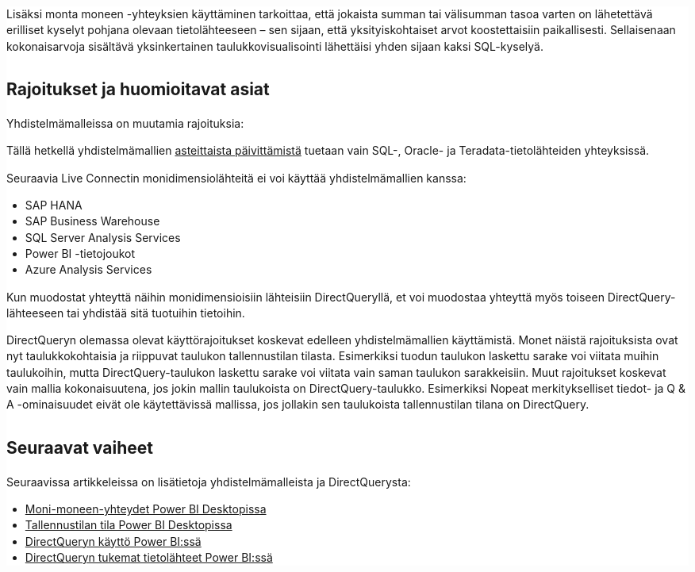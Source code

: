 Lisäksi monta moneen -yhteyksien käyttäminen tarkoittaa, että jokaista summan tai välisumman tasoa varten on lähetettävä erilliset kyselyt pohjana olevaan tietolähteeseen – sen sijaan, että yksityiskohtaiset arvot koostettaisiin paikallisesti. Sellaisenaan kokonaisarvoja sisältävä yksinkertainen taulukkovisualisointi lähettäisi yhden sijaan kaksi SQL-kyselyä.

## <a name="limitations-and-considerations"></a>Rajoitukset ja huomioitavat asiat

Yhdistelmämalleissa on muutamia rajoituksia:

Tällä hetkellä yhdistelmämallien [asteittaista päivittämistä](../admin/service-premium-incremental-refresh.md) tuetaan vain SQL-, Oracle- ja Teradata-tietolähteiden yhteyksissä.

Seuraavia Live Connectin monidimensiolähteitä ei voi käyttää yhdistelmämallien kanssa:

* SAP HANA
* SAP Business Warehouse
* SQL Server Analysis Services
* Power BI -tietojoukot
* Azure Analysis Services

Kun muodostat yhteyttä näihin monidimensioisiin lähteisiin DirectQueryllä, et voi muodostaa yhteyttä myös toiseen DirectQuery-lähteeseen tai yhdistää sitä tuotuihin tietoihin.

DirectQueryn olemassa olevat käyttörajoitukset koskevat edelleen yhdistelmämallien käyttämistä. Monet näistä rajoituksista ovat nyt taulukkokohtaisia ja riippuvat taulukon tallennustilan tilasta. Esimerkiksi tuodun taulukon laskettu sarake voi viitata muihin taulukoihin, mutta DirectQuery-taulukon laskettu sarake voi viitata vain saman taulukon sarakkeisiin. Muut rajoitukset koskevat vain mallia kokonaisuutena, jos jokin mallin taulukoista on DirectQuery-taulukko. Esimerkiksi Nopeat merkitykselliset tiedot- ja Q & A -ominaisuudet eivät ole käytettävissä mallissa, jos jollakin sen taulukoista tallennustilan tilana on DirectQuery.

## <a name="next-steps"></a>Seuraavat vaiheet

Seuraavissa artikkeleissa on lisätietoja yhdistelmämalleista ja DirectQuerysta:

* [Moni-moneen-yhteydet Power BI Desktopissa](desktop-many-to-many-relationships.md)
* [Tallennustilan tila Power BI Desktopissa](desktop-storage-mode.md)
* [DirectQueryn käyttö Power BI:ssä](../connect-data/desktop-directquery-about.md)
* [DirectQueryn tukemat tietolähteet Power BI:ssä](../connect-data/power-bi-data-sources.md)
